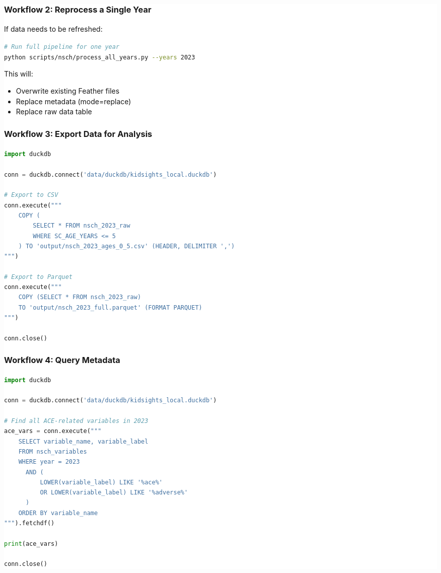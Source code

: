 ### Workflow 2: Reprocess a Single Year

If data needs to be refreshed:

```bash
# Run full pipeline for one year
python scripts/nsch/process_all_years.py --years 2023
```

This will:
- Overwrite existing Feather files
- Replace metadata (mode=replace)
- Replace raw data table

### Workflow 3: Export Data for Analysis

```python
import duckdb

conn = duckdb.connect('data/duckdb/kidsights_local.duckdb')

# Export to CSV
conn.execute("""
    COPY (
        SELECT * FROM nsch_2023_raw
        WHERE SC_AGE_YEARS <= 5
    ) TO 'output/nsch_2023_ages_0_5.csv' (HEADER, DELIMITER ',')
""")

# Export to Parquet
conn.execute("""
    COPY (SELECT * FROM nsch_2023_raw)
    TO 'output/nsch_2023_full.parquet' (FORMAT PARQUET)
""")

conn.close()
```

### Workflow 4: Query Metadata

```python
import duckdb

conn = duckdb.connect('data/duckdb/kidsights_local.duckdb')

# Find all ACE-related variables in 2023
ace_vars = conn.execute("""
    SELECT variable_name, variable_label
    FROM nsch_variables
    WHERE year = 2023
      AND (
          LOWER(variable_label) LIKE '%ace%'
          OR LOWER(variable_label) LIKE '%adverse%'
      )
    ORDER BY variable_name
""").fetchdf()

print(ace_vars)

conn.close()
```
